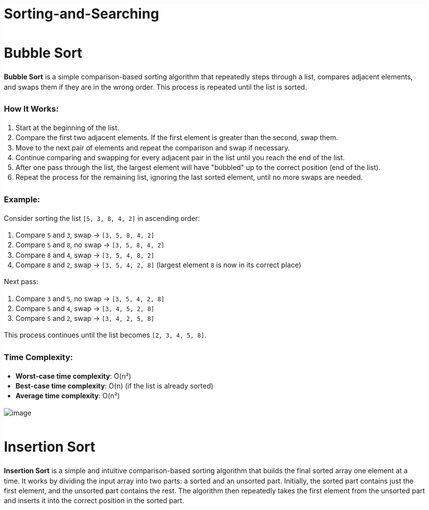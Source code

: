 # Sorting-and-Searching

# Bubble Sort
**Bubble Sort** is a simple comparison-based sorting algorithm that repeatedly steps through a list, compares adjacent elements, and swaps them if they are in the wrong order. This process is repeated until the list is sorted.

### How It Works:
1. Start at the beginning of the list.
2. Compare the first two adjacent elements. If the first element is greater than the second, swap them.
3. Move to the next pair of elements and repeat the comparison and swap if necessary.
4. Continue comparing and swapping for every adjacent pair in the list until you reach the end of the list.
5. After one pass through the list, the largest element will have "bubbled" up to the correct position (end of the list).
6. Repeat the process for the remaining list, ignoring the last sorted element, until no more swaps are needed.

### Example:
Consider sorting the list `[5, 3, 8, 4, 2]` in ascending order:
1. Compare `5` and `3`, swap -> `[3, 5, 8, 4, 2]`
2. Compare `5` and `8`, no swap -> `[3, 5, 8, 4, 2]`
3. Compare `8` and `4`, swap -> `[3, 5, 4, 8, 2]`
4. Compare `8` and `2`, swap -> `[3, 5, 4, 2, 8]` (largest element `8` is now in its correct place)

Next pass:
1. Compare `3` and `5`, no swap -> `[3, 5, 4, 2, 8]`
2. Compare `5` and `4`, swap -> `[3, 4, 5, 2, 8]`
3. Compare `5` and `2`, swap -> `[3, 4, 2, 5, 8]`

This process continues until the list becomes `[2, 3, 4, 5, 8]`.

### Time Complexity:
- **Worst-case time complexity**: O(n²)
- **Best-case time complexity**: O(n) (if the list is already sorted)
- **Average time complexity**: O(n²)


![image](https://github.com/user-attachments/assets/f2e00e8b-1b6f-460e-be95-2c58c2b7f141)

# Insertion Sort
**Insertion Sort** is a simple and intuitive comparison-based sorting algorithm that builds the final sorted array one element at a time. It works by dividing the input array into two parts: a sorted and an unsorted part. Initially, the sorted part contains just the first element, and the unsorted part contains the rest. The algorithm then repeatedly takes the first element from the unsorted part and inserts it into the correct position in the sorted part.
